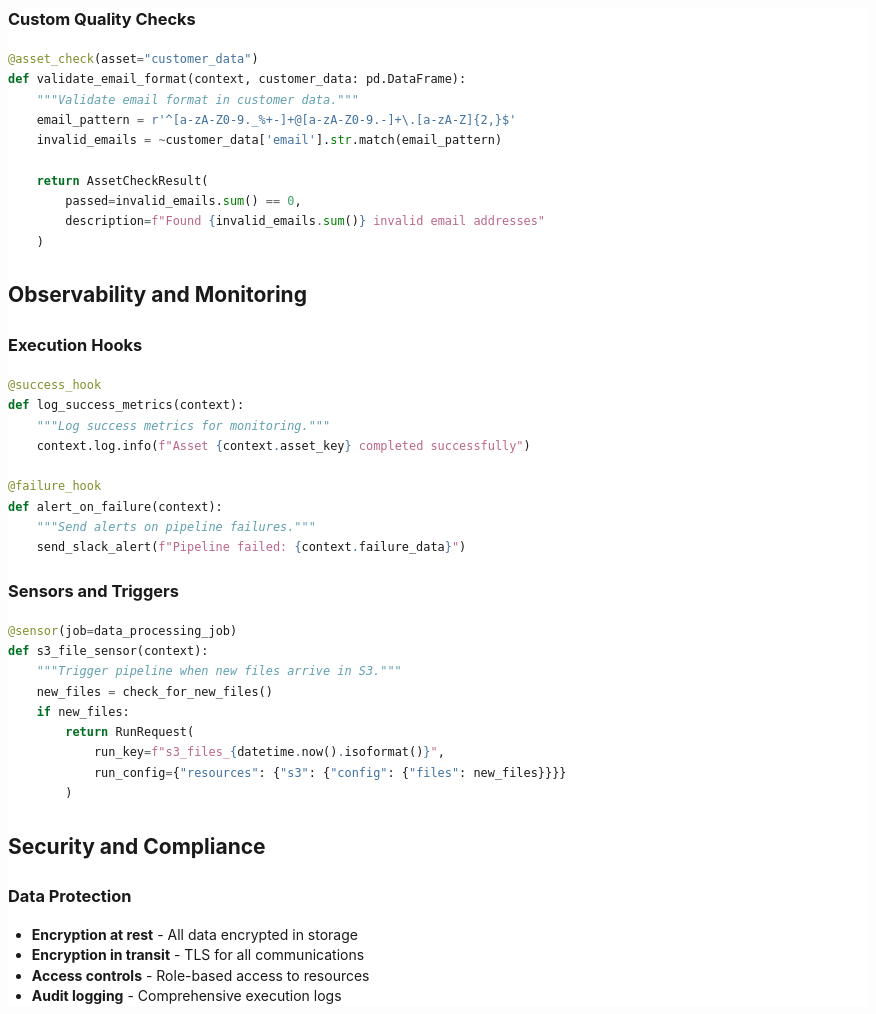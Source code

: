 ### Custom Quality Checks
```python
@asset_check(asset="customer_data")
def validate_email_format(context, customer_data: pd.DataFrame):
    """Validate email format in customer data."""
    email_pattern = r'^[a-zA-Z0-9._%+-]+@[a-zA-Z0-9.-]+\.[a-zA-Z]{2,}$'
    invalid_emails = ~customer_data['email'].str.match(email_pattern)
    
    return AssetCheckResult(
        passed=invalid_emails.sum() == 0,
        description=f"Found {invalid_emails.sum()} invalid email addresses"
    )
```

## Observability and Monitoring

### Execution Hooks
```python
@success_hook
def log_success_metrics(context):
    """Log success metrics for monitoring."""
    context.log.info(f"Asset {context.asset_key} completed successfully")
    
@failure_hook
def alert_on_failure(context):
    """Send alerts on pipeline failures."""
    send_slack_alert(f"Pipeline failed: {context.failure_data}")
```

### Sensors and Triggers
```python
@sensor(job=data_processing_job)
def s3_file_sensor(context):
    """Trigger pipeline when new files arrive in S3."""
    new_files = check_for_new_files()
    if new_files:
        return RunRequest(
            run_key=f"s3_files_{datetime.now().isoformat()}",
            run_config={"resources": {"s3": {"config": {"files": new_files}}}}
        )
```

## Security and Compliance

### Data Protection
- **Encryption at rest** - All data encrypted in storage
- **Encryption in transit** - TLS for all communications
- **Access controls** - Role-based access to resources
- **Audit logging** - Comprehensive execution logs
